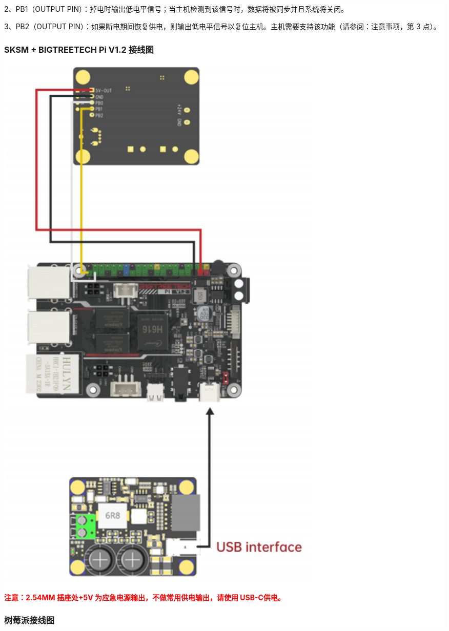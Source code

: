 2、PB1（OUTPUT PIN）：掉电时输出低电平信号；当主机检测到该信号时，数据将被同步并且系统将关闭。

3、PB2（OUTPUT PIN）：如果断电期间恢复供电，则输出低电平信号以复位主机。主机需要支持该功能（请参阅：注意事项，第 3 点）。

### SKSM + BIGTREETECH Pi V1.2 接线图

<img src=img/SKSM/SKSM_Wiring.png width="600" />

<font  color="red">**注意：2.54MM 插座处+5V 为应急电源输出，不做常用供电输出，请使用 USB-C供电。**</font>

### 树莓派接线图
